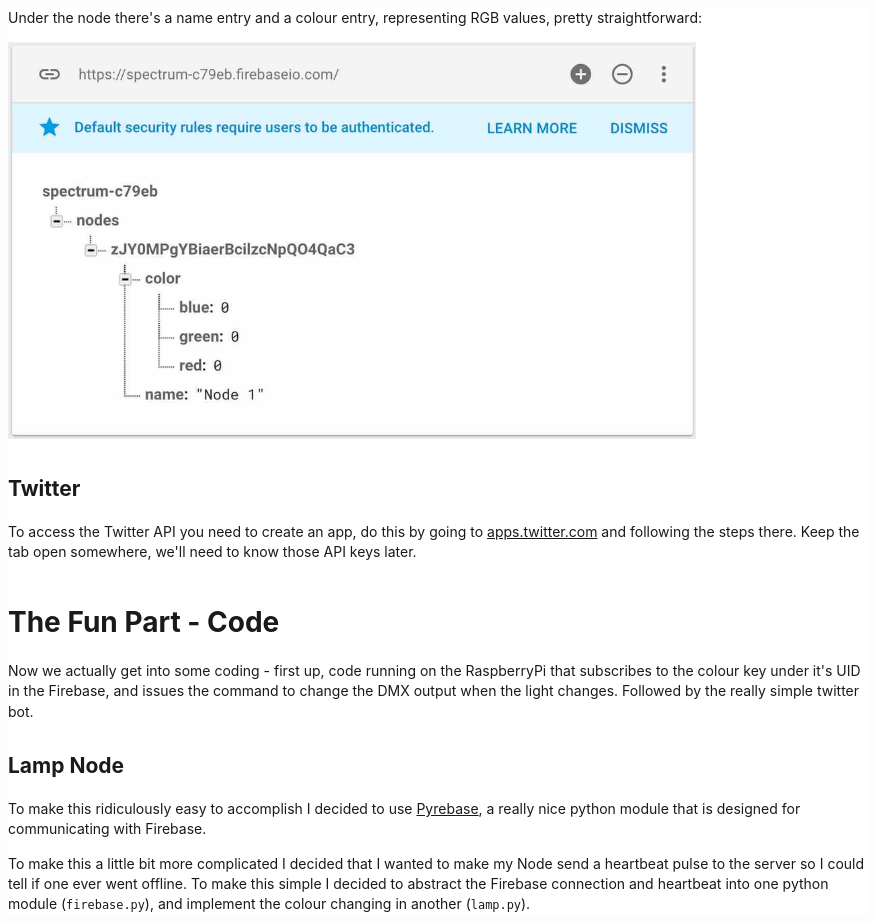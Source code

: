 Under the node there's a name entry and a colour entry, representing RGB values, pretty straightforward:

<img style="width:80%;" src="/images/spectrum/spectrum-firebase-structure.jpg">

## Twitter
To access the Twitter API you need to create an app, do this by going to [apps.twitter.com](https://apps.twitter.com/) and following the steps there. Keep the tab open somewhere, we'll need to know those API keys later.

# The Fun Part - Code
Now we actually get into some coding - first up, code running on the RaspberryPi that subscribes to the colour key under it's UID in the Firebase, and issues the command to change the DMX output when the light changes. Followed by the really simple twitter bot.


## Lamp Node
To make this ridiculously easy to accomplish I decided to use [Pyrebase](https://github.com/thisbejim/Pyrebase), a really nice python module that is designed for communicating with Firebase.

To make this a little bit more complicated I decided that I wanted to make my Node send a heartbeat pulse to the server so I could tell if one ever went offline. To make this simple I decided to abstract the Firebase connection and heartbeat into one python module (`firebase.py`), and implement the colour changing in another (`lamp.py`).
